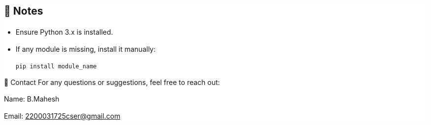 
## 📌 Notes

* Ensure Python 3.x is installed.
* If any module is missing, install it manually:

  ```bash
  pip install module_name
  ```

📧 Contact
For any questions or suggestions, feel free to reach out:

Name: B.Mahesh

Email: 2200031725cser@gmail.com

